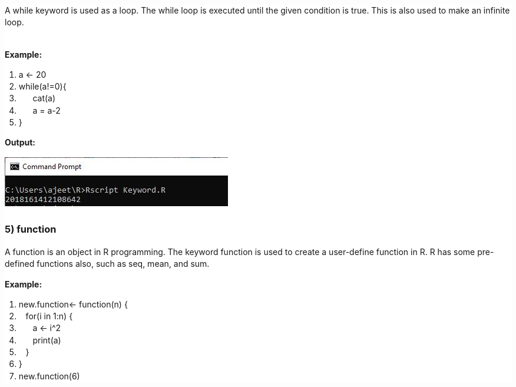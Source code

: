 <p>A while keyword is used as a loop. The while loop is executed until the given condition is true. This is also used to make an infinite loop.<div id="62e41191-8dfd-468e-a4ed-2777209ebf5e" data-section="62e41191-8dfd-468e-a4ed-2777209ebf5e" class="_ap_apex_ad" data-xpath="#city > table:eq(0) > tbody:eq(0) > tr:eq(0) > td:eq(0) > p:eq(11)" data-section-id="" data-ap-network="adpTags" data-render-time="1689707414206" style="display: block; clear: both; text-align: center; margin: 10px auto 20px; width: 0px; height: 0px; overflow: hidden;"><div id="ADP_37780_728X250_62e41191-8dfd-468e-a4ed-2777209ebf5e" style="text-align: center; margin: 0 auto;" data-google-query-id="CODuwNP6mIADFcbRuwgdF1IEkQ">
<script type="text/javascript">
window.adpushup.adpTags.que.push(function(){
window.adpushup.adpTags.display("ADP_37780_728X250_62e41191-8dfd-468e-a4ed-2777209ebf5e");
});
</script>
<div id="google_ads_iframe_/103512698,22511567001/22794806201_0__container__" style="border: 0pt none; width: 728px; height: 0px;"></div></div></div></p>
<p><strong>Example:</strong></p>
<div class="codeblock"><div class="dp-highlighter"><div class="bar"><div class="tools"><a href="#" onclick="dp.sh.Toolbar.Command('ViewSource',this);return false;"></a><a href="#" onclick="dp.sh.Toolbar.Command('PrintSource',this);return false;"></a><a href="#" onclick="dp.sh.Toolbar.Command('About',this);return false;"></a></div></div><ol start="1" class="dp-py"><li class="alt"><span><span>a&nbsp;&lt;-&nbsp;</span><span class="number">20</span><span>&nbsp;&nbsp;</span></span></li><li class=""><span><span class="keyword">while</span><span>(a!=</span><span class="number">0</span><span>){&nbsp;&nbsp;</span></span></li><li class="alt"><span>&nbsp;&nbsp;&nbsp;&nbsp;&nbsp;&nbsp;cat(a)&nbsp;&nbsp;</span></li><li class=""><span>&nbsp;&nbsp;&nbsp;&nbsp;&nbsp;&nbsp;a&nbsp;=&nbsp;a-<span class="number">2</span><span>&nbsp;&nbsp;</span></span></li><li class="alt"><span>}&nbsp;&nbsp;&nbsp;&nbsp;&nbsp;</span></li></ol></div><textarea name="code" class="python" style="display: none;">a &lt;- 20
while(a!=0){
      cat(a)
      a = a-2
}	
</textarea></div>
<p><strong>Output:</strong></p>
<img src="imgs/r-programming-keywords-while.jpg" alt="R Programming Keywords">
<h3 class="h3">5) function</h3>
<p>A function is an object in R programming. The keyword function is used to create a user-define function in R. R has some pre-defined functions also, such as seq, mean, and sum.</p>
<p><strong>Example:</strong></p>
<div class="codeblock"><div class="dp-highlighter"><div class="bar"><div class="tools"><a href="#" onclick="dp.sh.Toolbar.Command('ViewSource',this);return false;"></a><a href="#" onclick="dp.sh.Toolbar.Command('PrintSource',this);return false;"></a><a href="#" onclick="dp.sh.Toolbar.Command('About',this);return false;"></a></div></div><ol start="1" class="dp-py"><li class="alt"><span><span>new.function&lt;-&nbsp;function(n)&nbsp;{&nbsp;&nbsp;</span></span></li><li class=""><span>&nbsp;&nbsp;&nbsp;<span class="keyword">for</span><span>(i&nbsp;</span><span class="keyword">in</span><span>&nbsp;</span><span class="number">1</span><span>:n)&nbsp;{&nbsp;&nbsp;</span></span></li><li class="alt"><span>&nbsp;&nbsp;&nbsp;&nbsp;&nbsp;&nbsp;a&nbsp;&lt;-&nbsp;i^<span class="number">2</span><span>&nbsp;&nbsp;</span></span></li><li class=""><span>&nbsp;&nbsp;&nbsp;&nbsp;&nbsp;&nbsp;<span class="keyword">print</span><span>(a)&nbsp;&nbsp;</span></span></li><li class="alt"><span>&nbsp;&nbsp;&nbsp;}&nbsp;&nbsp;</span></li><li class=""><span>}&nbsp;&nbsp;</span></li><li class="alt"><span>new.function(<span class="number">6</span><span>)&nbsp;&nbsp;</span></span></li></ol></div><textarea name="code" class="python" style="display: none;">new.function&lt;- function(n) {
   for(i in 1:n) {
      a &lt;- i^2
      print(a)
   }
}
new.function(6)
</textarea></div>